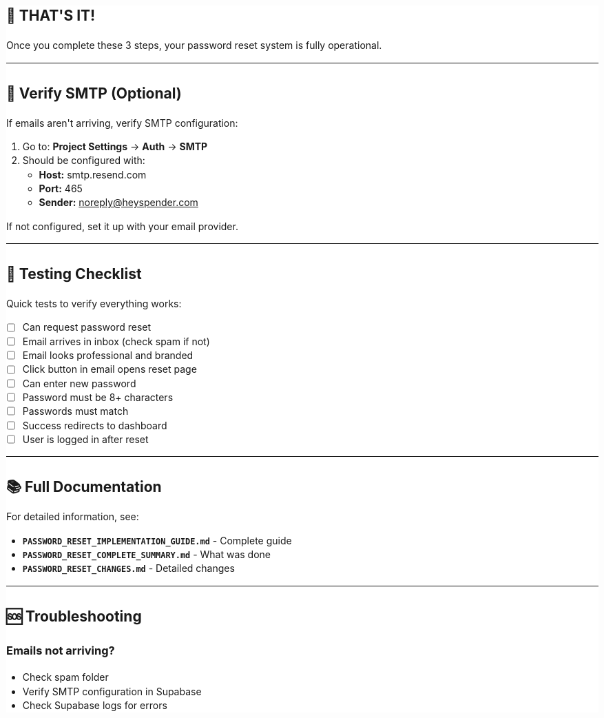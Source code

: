 
## 🎯 THAT'S IT!

Once you complete these 3 steps, your password reset system is fully operational.

---

## 📧 Verify SMTP (Optional)

If emails aren't arriving, verify SMTP configuration:

1. Go to: **Project Settings** → **Auth** → **SMTP**
2. Should be configured with:
   - **Host:** smtp.resend.com
   - **Port:** 465
   - **Sender:** noreply@heyspender.com

If not configured, set it up with your email provider.

---

## 🧪 Testing Checklist

Quick tests to verify everything works:

- [ ] Can request password reset
- [ ] Email arrives in inbox (check spam if not)
- [ ] Email looks professional and branded
- [ ] Click button in email opens reset page
- [ ] Can enter new password
- [ ] Password must be 8+ characters
- [ ] Passwords must match
- [ ] Success redirects to dashboard
- [ ] User is logged in after reset

---

## 📚 Full Documentation

For detailed information, see:

- **`PASSWORD_RESET_IMPLEMENTATION_GUIDE.md`** - Complete guide
- **`PASSWORD_RESET_COMPLETE_SUMMARY.md`** - What was done
- **`PASSWORD_RESET_CHANGES.md`** - Detailed changes

---

## 🆘 Troubleshooting

### Emails not arriving?
- Check spam folder
- Verify SMTP configuration in Supabase
- Check Supabase logs for errors
